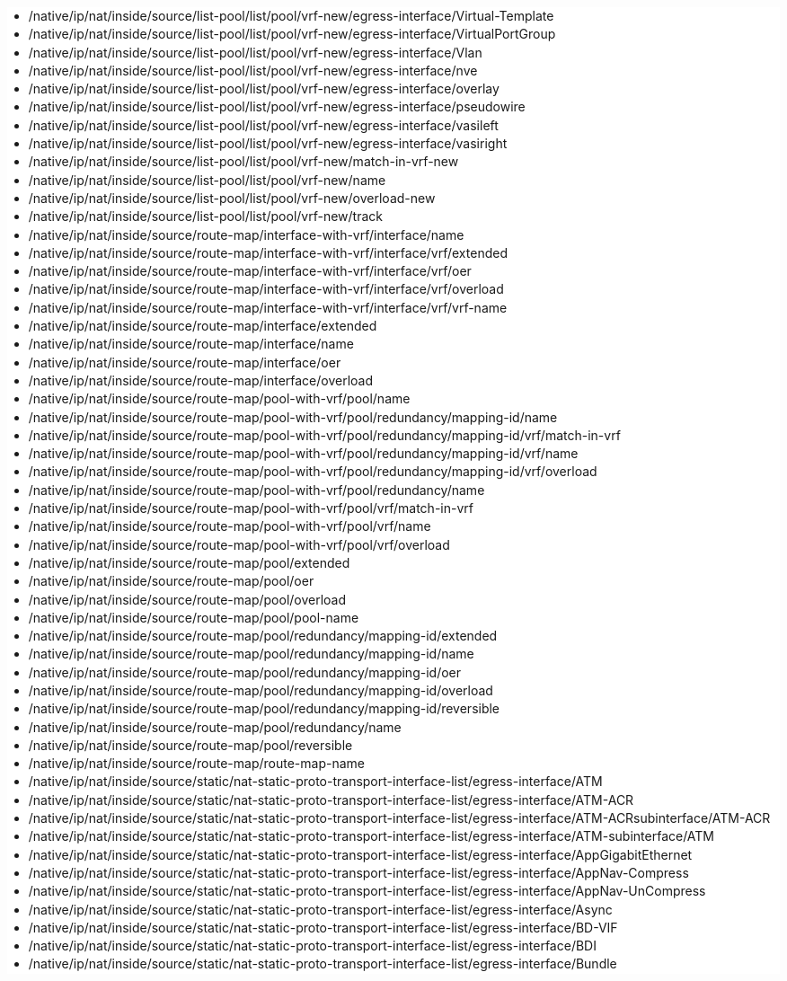 - /native/ip/nat/inside/source/list-pool/list/pool/vrf-new/egress-interface/Virtual-Template
- /native/ip/nat/inside/source/list-pool/list/pool/vrf-new/egress-interface/VirtualPortGroup
- /native/ip/nat/inside/source/list-pool/list/pool/vrf-new/egress-interface/Vlan
- /native/ip/nat/inside/source/list-pool/list/pool/vrf-new/egress-interface/nve
- /native/ip/nat/inside/source/list-pool/list/pool/vrf-new/egress-interface/overlay
- /native/ip/nat/inside/source/list-pool/list/pool/vrf-new/egress-interface/pseudowire
- /native/ip/nat/inside/source/list-pool/list/pool/vrf-new/egress-interface/vasileft
- /native/ip/nat/inside/source/list-pool/list/pool/vrf-new/egress-interface/vasiright
- /native/ip/nat/inside/source/list-pool/list/pool/vrf-new/match-in-vrf-new
- /native/ip/nat/inside/source/list-pool/list/pool/vrf-new/name
- /native/ip/nat/inside/source/list-pool/list/pool/vrf-new/overload-new
- /native/ip/nat/inside/source/list-pool/list/pool/vrf-new/track
- /native/ip/nat/inside/source/route-map/interface-with-vrf/interface/name
- /native/ip/nat/inside/source/route-map/interface-with-vrf/interface/vrf/extended
- /native/ip/nat/inside/source/route-map/interface-with-vrf/interface/vrf/oer
- /native/ip/nat/inside/source/route-map/interface-with-vrf/interface/vrf/overload
- /native/ip/nat/inside/source/route-map/interface-with-vrf/interface/vrf/vrf-name
- /native/ip/nat/inside/source/route-map/interface/extended
- /native/ip/nat/inside/source/route-map/interface/name
- /native/ip/nat/inside/source/route-map/interface/oer
- /native/ip/nat/inside/source/route-map/interface/overload
- /native/ip/nat/inside/source/route-map/pool-with-vrf/pool/name
- /native/ip/nat/inside/source/route-map/pool-with-vrf/pool/redundancy/mapping-id/name
- /native/ip/nat/inside/source/route-map/pool-with-vrf/pool/redundancy/mapping-id/vrf/match-in-vrf
- /native/ip/nat/inside/source/route-map/pool-with-vrf/pool/redundancy/mapping-id/vrf/name
- /native/ip/nat/inside/source/route-map/pool-with-vrf/pool/redundancy/mapping-id/vrf/overload
- /native/ip/nat/inside/source/route-map/pool-with-vrf/pool/redundancy/name
- /native/ip/nat/inside/source/route-map/pool-with-vrf/pool/vrf/match-in-vrf
- /native/ip/nat/inside/source/route-map/pool-with-vrf/pool/vrf/name
- /native/ip/nat/inside/source/route-map/pool-with-vrf/pool/vrf/overload
- /native/ip/nat/inside/source/route-map/pool/extended
- /native/ip/nat/inside/source/route-map/pool/oer
- /native/ip/nat/inside/source/route-map/pool/overload
- /native/ip/nat/inside/source/route-map/pool/pool-name
- /native/ip/nat/inside/source/route-map/pool/redundancy/mapping-id/extended
- /native/ip/nat/inside/source/route-map/pool/redundancy/mapping-id/name
- /native/ip/nat/inside/source/route-map/pool/redundancy/mapping-id/oer
- /native/ip/nat/inside/source/route-map/pool/redundancy/mapping-id/overload
- /native/ip/nat/inside/source/route-map/pool/redundancy/mapping-id/reversible
- /native/ip/nat/inside/source/route-map/pool/redundancy/name
- /native/ip/nat/inside/source/route-map/pool/reversible
- /native/ip/nat/inside/source/route-map/route-map-name
- /native/ip/nat/inside/source/static/nat-static-proto-transport-interface-list/egress-interface/ATM
- /native/ip/nat/inside/source/static/nat-static-proto-transport-interface-list/egress-interface/ATM-ACR
- /native/ip/nat/inside/source/static/nat-static-proto-transport-interface-list/egress-interface/ATM-ACRsubinterface/ATM-ACR
- /native/ip/nat/inside/source/static/nat-static-proto-transport-interface-list/egress-interface/ATM-subinterface/ATM
- /native/ip/nat/inside/source/static/nat-static-proto-transport-interface-list/egress-interface/AppGigabitEthernet
- /native/ip/nat/inside/source/static/nat-static-proto-transport-interface-list/egress-interface/AppNav-Compress
- /native/ip/nat/inside/source/static/nat-static-proto-transport-interface-list/egress-interface/AppNav-UnCompress
- /native/ip/nat/inside/source/static/nat-static-proto-transport-interface-list/egress-interface/Async
- /native/ip/nat/inside/source/static/nat-static-proto-transport-interface-list/egress-interface/BD-VIF
- /native/ip/nat/inside/source/static/nat-static-proto-transport-interface-list/egress-interface/BDI
- /native/ip/nat/inside/source/static/nat-static-proto-transport-interface-list/egress-interface/Bundle